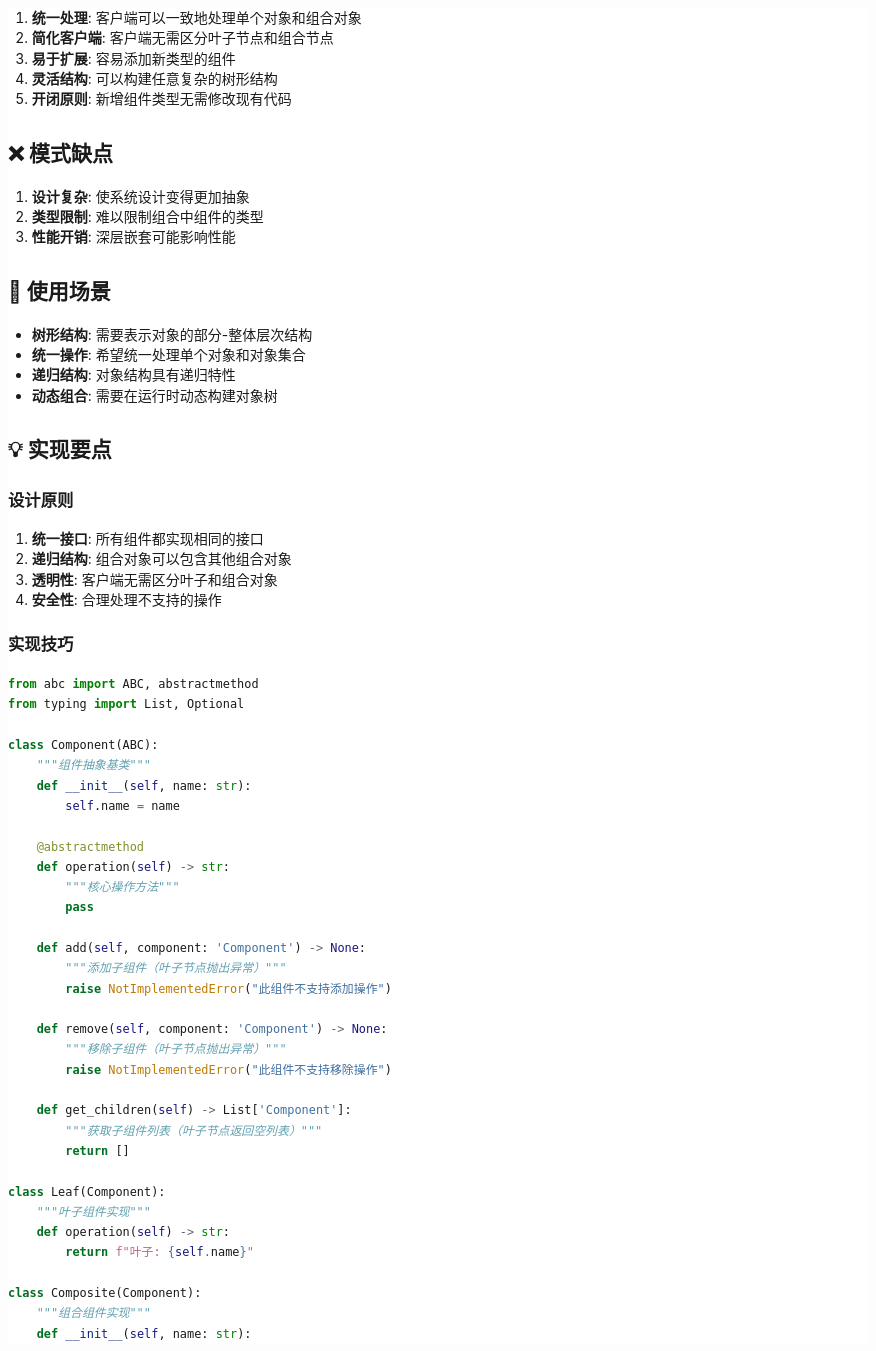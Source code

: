 1. **统一处理**: 客户端可以一致地处理单个对象和组合对象
2. **简化客户端**: 客户端无需区分叶子节点和组合节点
3. **易于扩展**: 容易添加新类型的组件
4. **灵活结构**: 可以构建任意复杂的树形结构
5. **开闭原则**: 新增组件类型无需修改现有代码

## ❌ 模式缺点

1. **设计复杂**: 使系统设计变得更加抽象
2. **类型限制**: 难以限制组合中组件的类型
3. **性能开销**: 深层嵌套可能影响性能

## 🎯 使用场景

- **树形结构**: 需要表示对象的部分-整体层次结构
- **统一操作**: 希望统一处理单个对象和对象集合
- **递归结构**: 对象结构具有递归特性
- **动态组合**: 需要在运行时动态构建对象树

## 💡 实现要点

### 设计原则
1. **统一接口**: 所有组件都实现相同的接口
2. **递归结构**: 组合对象可以包含其他组合对象
3. **透明性**: 客户端无需区分叶子和组合对象
4. **安全性**: 合理处理不支持的操作

### 实现技巧
```python
from abc import ABC, abstractmethod
from typing import List, Optional

class Component(ABC):
    """组件抽象基类"""
    def __init__(self, name: str):
        self.name = name

    @abstractmethod
    def operation(self) -> str:
        """核心操作方法"""
        pass

    def add(self, component: 'Component') -> None:
        """添加子组件（叶子节点抛出异常）"""
        raise NotImplementedError("此组件不支持添加操作")

    def remove(self, component: 'Component') -> None:
        """移除子组件（叶子节点抛出异常）"""
        raise NotImplementedError("此组件不支持移除操作")

    def get_children(self) -> List['Component']:
        """获取子组件列表（叶子节点返回空列表）"""
        return []

class Leaf(Component):
    """叶子组件实现"""
    def operation(self) -> str:
        return f"叶子: {self.name}"

class Composite(Component):
    """组合组件实现"""
    def __init__(self, name: str):
```